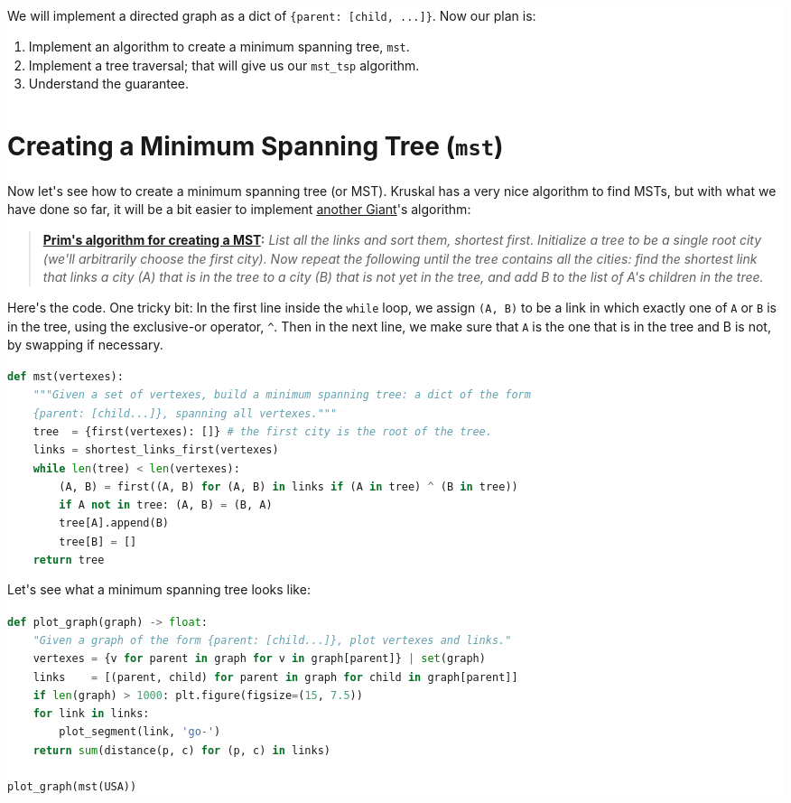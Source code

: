 
We will implement a directed graph as a dict of `{parent: [child, ...]}`. Now our plan is:

1. Implement an algorithm to create a minimum spanning tree, `mst`.
2. Implement a tree traversal; that will give us our `mst_tsp` algorithm.
3. Understand the guarantee.

# Creating a Minimum Spanning Tree (`mst`)


Now let's see how to create a minimum spanning tree (or MST).  Kruskal has a very nice algorithm to find MSTs, but with what we have done so far, it will be a bit easier to implement [another Giant](https://en.wikipedia.org/wiki/Robert_C._Prim)'s algorithm:

> **[Prim's algorithm for creating a MST](http://en.wikipedia.org/wiki/Prim%27s_algorithm):** *List all the links and sort them, shortest first.  Initialize a tree to be a single root city (we'll arbitrarily choose the first city). Now repeat the following until the tree contains all the cities: find the shortest link that links a city (A) that is in the tree to a city (B) that is not yet in the tree, and add B to the list of A's children in the tree.*

Here's the code. One tricky bit: In the first line inside the `while` loop, we assign `(A, B)` to be a link in which exactly one of `A` or `B` is in the tree, using the exclusive-or operator, `^`.  Then in the next line, we make sure that `A` is the one that is in the tree and B is not, by swapping if necessary.


```python
def mst(vertexes):
    """Given a set of vertexes, build a minimum spanning tree: a dict of the form 
    {parent: [child...]}, spanning all vertexes."""
    tree  = {first(vertexes): []} # the first city is the root of the tree.
    links = shortest_links_first(vertexes)
    while len(tree) < len(vertexes):
        (A, B) = first((A, B) for (A, B) in links if (A in tree) ^ (B in tree))
        if A not in tree: (A, B) = (B, A)
        tree[A].append(B)
        tree[B] = []
    return tree
```

Let's see what a minimum spanning tree looks like:


```python
def plot_graph(graph) -> float:
    "Given a graph of the form {parent: [child...]}, plot vertexes and links."
    vertexes = {v for parent in graph for v in graph[parent]} | set(graph)
    links    = [(parent, child) for parent in graph for child in graph[parent]]
    if len(graph) > 1000: plt.figure(figsize=(15, 7.5))
    for link in links:
        plot_segment(link, 'go-')
    return sum(distance(p, c) for (p, c) in links)

plot_graph(mst(USA))
```
